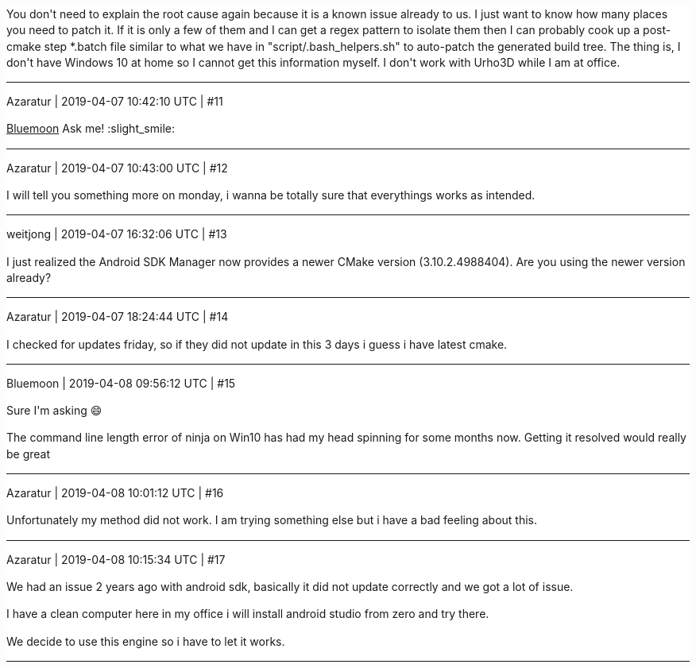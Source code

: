 You don't need to explain the root cause again because it is a known issue already to us. I just want to know how many places you need to patch it. If it is only a few of them and I can get a regex pattern to isolate them then I can probably cook up a post-cmake step *.batch file similar to what we have in "script/.bash_helpers.sh" to auto-patch the generated build tree. The thing is, I don't have Windows 10 at home so I cannot get this information myself. I don't work with Urho3D while I am at office.

-------------------------

Azaratur | 2019-04-07 10:42:10 UTC | #11

[Bluemoon](https://discourse.urho3d.io/u/Bluemoon) Ask me! :slight_smile:

-------------------------

Azaratur | 2019-04-07 10:43:00 UTC | #12

I will tell you something more on monday, i wanna be totally sure that everythings works as intended.

-------------------------

weitjong | 2019-04-07 16:32:06 UTC | #13

I just realized the Android SDK Manager now provides a newer CMake version (3.10.2.4988404). Are you using the newer version already?

-------------------------

Azaratur | 2019-04-07 18:24:44 UTC | #14

I checked for updates friday, so if they did not update in this 3 days i guess i have latest cmake.

-------------------------

Bluemoon | 2019-04-08 09:56:12 UTC | #15

Sure I'm asking :smile:

The command line length error of ninja on Win10 has had my head spinning for some months now. Getting it resolved would really be great

-------------------------

Azaratur | 2019-04-08 10:01:12 UTC | #16

Unfortunately my method did not work. I am trying something else but i have a bad feeling about this.

-------------------------

Azaratur | 2019-04-08 10:15:34 UTC | #17

We had an issue 2 years ago with android sdk, basically it did not update correctly and we got a lot of issue.

I have a clean computer here in my office i will install android studio from zero and try there.

We decide to use this engine so i have to let it works.

-------------------------
